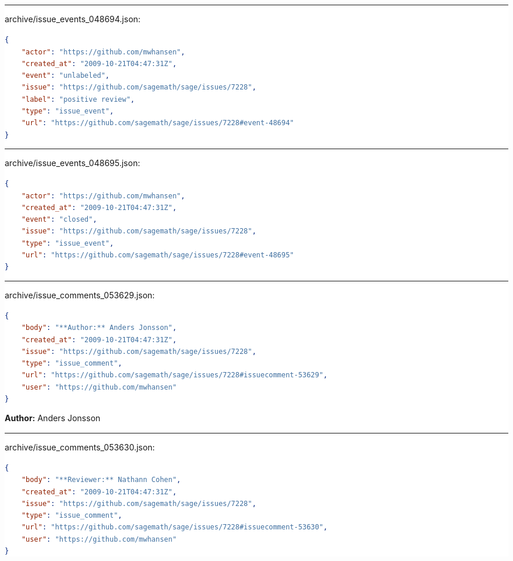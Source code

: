 
---

archive/issue_events_048694.json:
```json
{
    "actor": "https://github.com/mwhansen",
    "created_at": "2009-10-21T04:47:31Z",
    "event": "unlabeled",
    "issue": "https://github.com/sagemath/sage/issues/7228",
    "label": "positive review",
    "type": "issue_event",
    "url": "https://github.com/sagemath/sage/issues/7228#event-48694"
}
```



---

archive/issue_events_048695.json:
```json
{
    "actor": "https://github.com/mwhansen",
    "created_at": "2009-10-21T04:47:31Z",
    "event": "closed",
    "issue": "https://github.com/sagemath/sage/issues/7228",
    "type": "issue_event",
    "url": "https://github.com/sagemath/sage/issues/7228#event-48695"
}
```



---

archive/issue_comments_053629.json:
```json
{
    "body": "**Author:** Anders Jonsson",
    "created_at": "2009-10-21T04:47:31Z",
    "issue": "https://github.com/sagemath/sage/issues/7228",
    "type": "issue_comment",
    "url": "https://github.com/sagemath/sage/issues/7228#issuecomment-53629",
    "user": "https://github.com/mwhansen"
}
```

**Author:** Anders Jonsson



---

archive/issue_comments_053630.json:
```json
{
    "body": "**Reviewer:** Nathann Cohen",
    "created_at": "2009-10-21T04:47:31Z",
    "issue": "https://github.com/sagemath/sage/issues/7228",
    "type": "issue_comment",
    "url": "https://github.com/sagemath/sage/issues/7228#issuecomment-53630",
    "user": "https://github.com/mwhansen"
}
```
